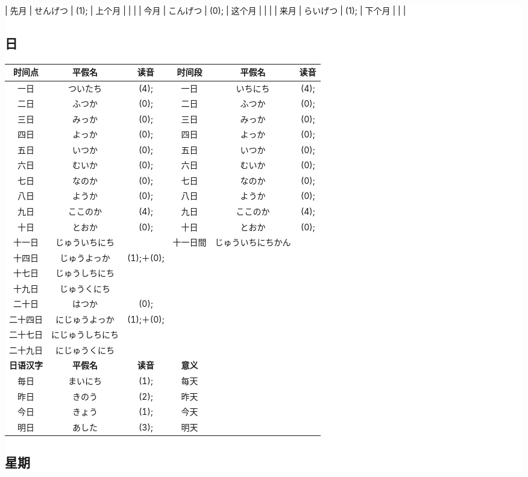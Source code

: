 |    先月    |  せんげつ   |  (1);  |  上个月   |          |      |
|    今月    |  こんげつ   |  (0);  |  这个月   |          |      |
|    来月    |  らいげつ   |  (1);  |  下个月   |          |      |

## 日

|   时间点    |   平假名    |    读音     |  时间段   |    平假名    |  读音  |
|:--------:|:--------:|:---------:|:------:|:---------:|:----:|
|    一日    |   ついたち   |   (4);    |   一日   |   いちにち    | (4); |
|    二日    |   ふつか    |   (0);    |   二日   |    ふつか    | (0); |
|    三日    |   みっか    |   (0);    |   三日   |    みっか    | (0); |
|    四日    |   よっか    |   (0);    |   四日   |    よっか    | (0); |
|    五日    |   いつか    |   (0);    |   五日   |    いつか    | (0); |
|    六日    |   むいか    |   (0);    |   六日   |    むいか    | (0); |
|    七日    |   なのか    |   (0);    |   七日   |    なのか    | (0); |
|    八日    |   ようか    |   (0);    |   八日   |    ようか    | (0); |
|    九日    |   ここのか   |   (4);    |   九日   |   ここのか    | (4); |
|    十日    |   とおか    |   (0);    |   十日   |    とおか    | (0); |
|   十一日    | じゅういちにち  |           |  十一日間  | じゅういちにちかん |      |
|   十四日    |  じゅうよっか  | (1);＋(0); |        |           |      |
|   十七日    | じゅうしちにち  |           |        |           |      |
|   十九日    |  じゅうくにち  |           |        |           |      |
|   二十日    |   はつか    |   (0);    |        |           |      |
|   二十四日   | にじゅうよっか  | (1);＋(0); |        |           |      |
|   二十七日   | にじゅうしちにち |           |        |           |      |
|   二十九日   | にじゅうくにち  |           |        |           |      |
| **日语汉字** | **平假名**  |  **读音**   | **意义** |           |      |
|    毎日    |   まいにち   |   (1);    |   每天   |           |      |
|    昨日    |   きのう    |   (2);    |   昨天   |           |      |
|    今日    |   きょう    |   (1);    |   今天   |           |      |
|    明日    |   あした    |   (3);    |   明天   |           |      |

## 星期
